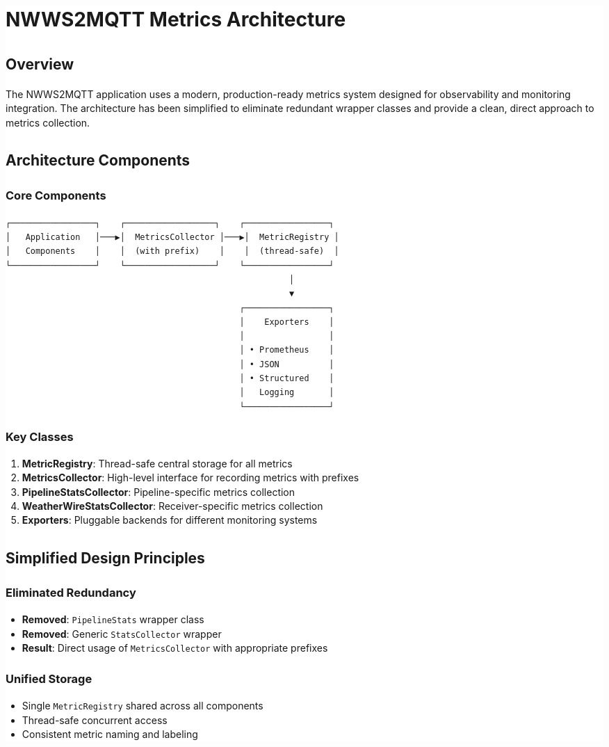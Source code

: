 # NWWS2MQTT Metrics Architecture

## Overview

The NWWS2MQTT application uses a modern, production-ready metrics system designed for observability and monitoring integration. The architecture has been simplified to eliminate redundant wrapper classes and provide a clean, direct approach to metrics collection.

## Architecture Components

### Core Components

```
┌─────────────────┐    ┌──────────────────┐    ┌─────────────────┐
│   Application   │───▶│  MetricsCollector │───▶│  MetricRegistry │
│   Components    │    │  (with prefix)    │    │  (thread-safe)  │
└─────────────────┘    └──────────────────┘    └─────────────────┘
                                                         │
                                                         ▼
                                               ┌─────────────────┐
                                               │    Exporters    │
                                               │                 │
                                               │ • Prometheus    │
                                               │ • JSON          │
                                               │ • Structured    │
                                               │   Logging       │
                                               └─────────────────┘
```

### Key Classes

1. **MetricRegistry**: Thread-safe central storage for all metrics
2. **MetricsCollector**: High-level interface for recording metrics with prefixes
3. **PipelineStatsCollector**: Pipeline-specific metrics collection
4. **WeatherWireStatsCollector**: Receiver-specific metrics collection
5. **Exporters**: Pluggable backends for different monitoring systems

## Simplified Design Principles

### Eliminated Redundancy
- **Removed**: `PipelineStats` wrapper class
- **Removed**: Generic `StatsCollector` wrapper
- **Result**: Direct usage of `MetricsCollector` with appropriate prefixes

### Unified Storage
- Single `MetricRegistry` shared across all components
- Thread-safe concurrent access
- Consistent metric naming and labeling
